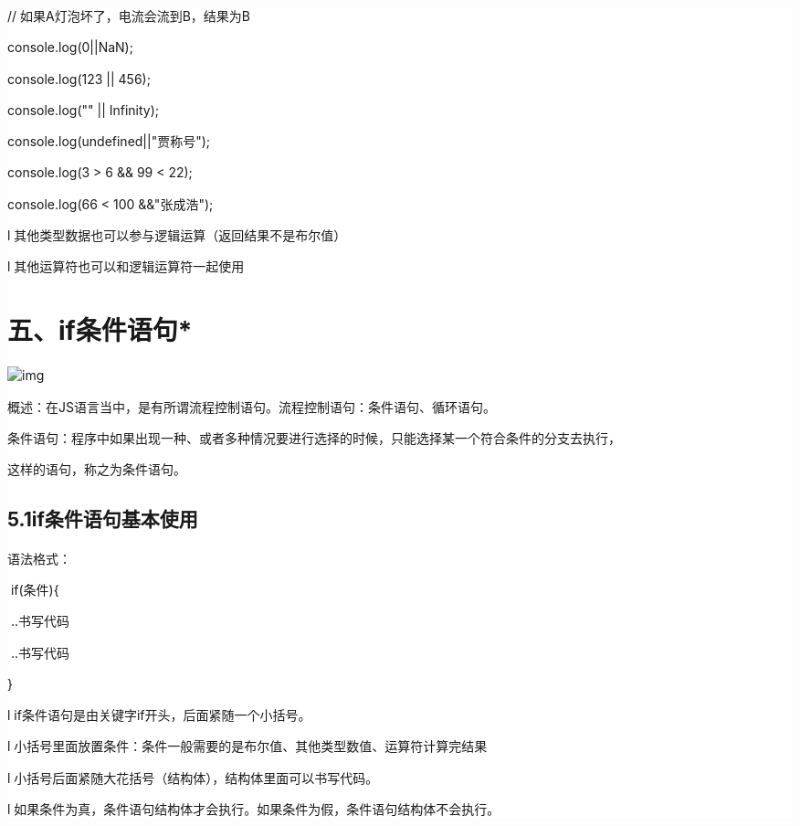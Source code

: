   //     如果A灯泡坏了，电流会流到B，结果为B

  console.log(0||NaN);

  console.log(123 || 456);

  console.log("" || Infinity);

  console.log(undefined||"贾称号");

  console.log(3 > 6 && 99 < 22);

  console.log(66 < 100 &&"张成浩");

</script>

l 其他类型数据也可以参与逻辑运算（返回结果不是布尔值）

l 其他运算符也可以和逻辑运算符一起使用

# 五、if条件语句*

![img](https://img.gyxnb.top/img001/clip_image046-169003880745770.jpg)

概述：在JS语言当中，是有所谓流程控制语句。流程控制语句：条件语句、循环语句。

条件语句：程序中如果出现一种、或者多种情况要进行选择的时候，只能选择某一个符合条件的分支去执行，

这样的语句，称之为条件语句。

## 5.1if条件语句基本使用

语法格式：

​      if(条件){

​     ..书写代码

​     ..书写代码

}

l if条件语句是由关键字if开头，后面紧随一个小括号。

l 小括号里面放置条件：条件一般需要的是布尔值、其他类型数值、运算符计算完结果

l 小括号后面紧随大花括号（结构体），结构体里面可以书写代码。

l 如果条件为真，条件语句结构体才会执行。如果条件为假，条件语句结构体不会执行。

<script type="text/javascript">


 //if条件语句基本使用

 //一般情况下：条件语句需要布尔值

 if(false){

   alert("么么哒,我们学习条件语句了");

   var a = 100;
